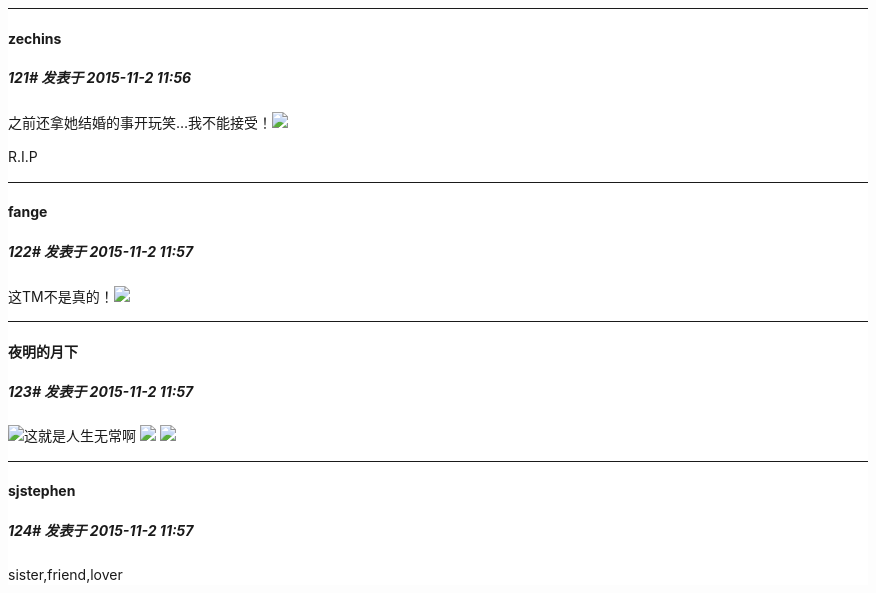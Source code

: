 


-----

####  zechins  
##### 121#       发表于 2015-11-2 11:56




之前还拿她结婚的事开玩笑…我不能接受！<img src="https://static.saraba1st.com/image/smiley/face/54.gif" referrerpolicy="no-referrer">

R.I.P







-----

####  fange  
##### 122#       发表于 2015-11-2 11:57




这TM不是真的！<img src="https://static.saraba1st.com/image/smiley/face/02.gif" referrerpolicy="no-referrer">







-----

####  夜明的月下  
##### 123#       发表于 2015-11-2 11:57



<img src="https://static.saraba1st.com/image/smiley/face/00.gif" referrerpolicy="no-referrer">这就是人生无常啊
<img src="https://static.saraba1st.com/image/smiley/face/98.gif" referrerpolicy="no-referrer">
<img src="https://static.saraba1st.com/image/smiley/face/37.gif" referrerpolicy="no-referrer">







-----

####  sjstephen  
##### 124#       发表于 2015-11-2 11:57




sister,friend,lover

